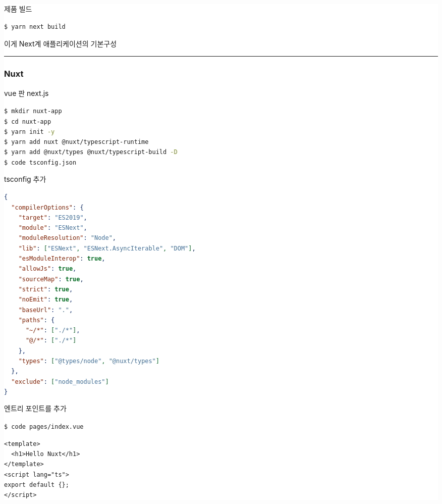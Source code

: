 제품 빌드

```bash
$ yarn next build
```

이게 Next계 애플리케이션의 기본구성

---

### Nuxt

vue 판 next.js

```bash
$ mkdir nuxt-app
$ cd nuxt-app
$ yarn init -y
$ yarn add nuxt @nuxt/typescript-runtime
$ yarn add @nuxt/types @nuxt/typescript-build -D
$ code tsconfig.json
```

tsconfig 추가

```json
{
  "compilerOptions": {
    "target": "ES2019",
    "module": "ESNext",
    "moduleResolution": "Node",
    "lib": ["ESNext", "ESNext.AsyncIterable", "DOM"],
    "esModuleInterop": true,
    "allowJs": true,
    "sourceMap": true,
    "strict": true,
    "noEmit": true,
    "baseUrl": ".",
    "paths": {
      "~/*": ["./*"],
      "@/*": ["./*"]
    },
    "types": ["@types/node", "@nuxt/types"]
  },
  "exclude": ["node_modules"]
}
```

엔트리 포인트를 추가

```bash
$ code pages/index.vue
```

```vue
<template>
  <h1>Hello Nuxt</h1>
</template>
<script lang="ts">
export default {};
</script>
```
